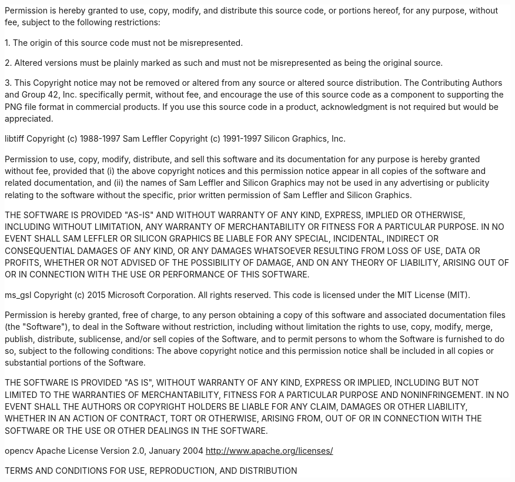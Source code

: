 Permission is hereby granted to use, copy, modify, and distribute this source code, or portions hereof, for any purpose, without fee, subject to the following restrictions:

1\. The origin of this source code must not be misrepresented.

2\. Altered versions must be plainly marked as such and must not be misrepresented as being the original source.

3\. This Copyright notice may not be removed or altered from any source or altered source distribution. The Contributing Authors and Group 42, Inc. specifically permit, without fee, and encourage the use of this source code as a component to supporting the PNG file format in commercial products. If you use this source code in a product, acknowledgment is not required but would be appreciated.

libtiff Copyright (c) 1988-1997 Sam Leffler Copyright (c) 1991-1997 Silicon Graphics, Inc.

Permission to use, copy, modify, distribute, and sell this software and its documentation for any purpose is hereby granted without fee, provided that (i) the above copyright notices and this permission notice appear in all copies of the software and related documentation, and (ii) the names of Sam Leffler and Silicon Graphics may not be used in any advertising or publicity relating to the software without the specific, prior written permission of Sam Leffler and Silicon Graphics.

THE SOFTWARE IS PROVIDED "AS-IS" AND WITHOUT WARRANTY OF ANY KIND, EXPRESS, IMPLIED OR OTHERWISE, INCLUDING WITHOUT LIMITATION, ANY WARRANTY OF MERCHANTABILITY OR FITNESS FOR A PARTICULAR PURPOSE. IN NO EVENT SHALL SAM LEFFLER OR SILICON GRAPHICS BE LIABLE FOR ANY SPECIAL, INCIDENTAL, INDIRECT OR CONSEQUENTIAL DAMAGES OF ANY KIND, OR ANY DAMAGES WHATSOEVER RESULTING FROM LOSS OF USE, DATA OR PROFITS, WHETHER OR NOT ADVISED OF THE POSSIBILITY OF DAMAGE, AND ON ANY THEORY OF LIABILITY, ARISING OUT OF OR IN CONNECTION WITH THE USE OR PERFORMANCE OF THIS SOFTWARE.

ms\_gsl Copyright (c) 2015 Microsoft Corporation. All rights reserved. This code is licensed under the MIT License (MIT).

Permission is hereby granted, free of charge, to any person obtaining a copy of this software and associated documentation files (the "Software"), to deal in the Software without restriction, including without limitation the rights to use, copy, modify, merge, publish, distribute, sublicense, and/or sell copies of the Software, and to permit persons to whom the Software is furnished to do so, subject to the following conditions: The above copyright notice and this permission notice shall be included in all copies or substantial portions of the Software.

THE SOFTWARE IS PROVIDED "AS IS", WITHOUT WARRANTY OF ANY KIND, EXPRESS OR IMPLIED, INCLUDING BUT NOT LIMITED TO THE WARRANTIES OF MERCHANTABILITY, FITNESS FOR A PARTICULAR PURPOSE AND NONINFRINGEMENT. IN NO EVENT SHALL THE AUTHORS OR COPYRIGHT HOLDERS BE LIABLE FOR ANY CLAIM, DAMAGES OR OTHER LIABILITY, WHETHER IN AN ACTION OF CONTRACT, TORT OR OTHERWISE, ARISING FROM, OUT OF OR IN CONNECTION WITH THE SOFTWARE OR THE USE OR OTHER DEALINGS IN THE SOFTWARE.

opencv Apache License Version 2.0, January 2004 <http://www.apache.org/licenses/>

TERMS AND CONDITIONS FOR USE, REPRODUCTION, AND DISTRIBUTION
